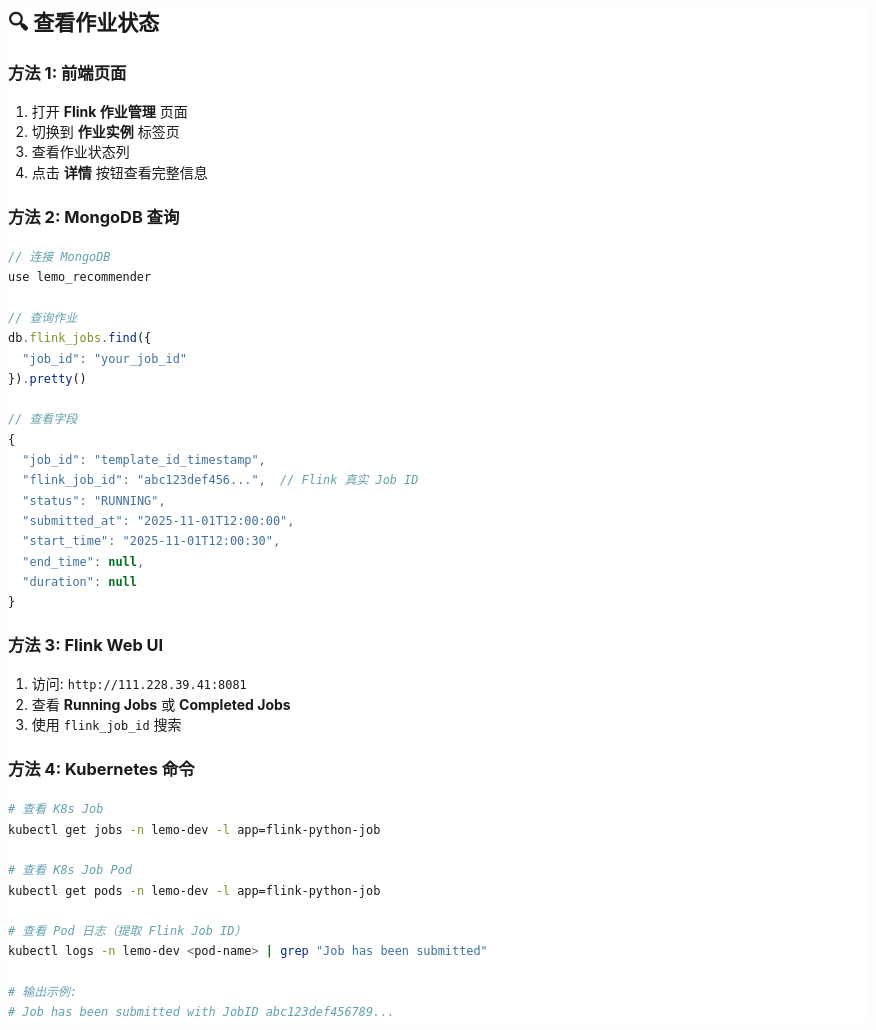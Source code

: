 ## 🔍 查看作业状态

### 方法 1: 前端页面

1. 打开 **Flink 作业管理** 页面
2. 切换到 **作业实例** 标签页
3. 查看作业状态列
4. 点击 **详情** 按钮查看完整信息

### 方法 2: MongoDB 查询

```javascript
// 连接 MongoDB
use lemo_recommender

// 查询作业
db.flink_jobs.find({
  "job_id": "your_job_id"
}).pretty()

// 查看字段
{
  "job_id": "template_id_timestamp",
  "flink_job_id": "abc123def456...",  // Flink 真实 Job ID
  "status": "RUNNING",
  "submitted_at": "2025-11-01T12:00:00",
  "start_time": "2025-11-01T12:00:30",
  "end_time": null,
  "duration": null
}
```

### 方法 3: Flink Web UI

1. 访问: `http://111.228.39.41:8081`
2. 查看 **Running Jobs** 或 **Completed Jobs**
3. 使用 `flink_job_id` 搜索

### 方法 4: Kubernetes 命令

```bash
# 查看 K8s Job
kubectl get jobs -n lemo-dev -l app=flink-python-job

# 查看 K8s Job Pod
kubectl get pods -n lemo-dev -l app=flink-python-job

# 查看 Pod 日志（提取 Flink Job ID）
kubectl logs -n lemo-dev <pod-name> | grep "Job has been submitted"

# 输出示例:
# Job has been submitted with JobID abc123def456789...
```
